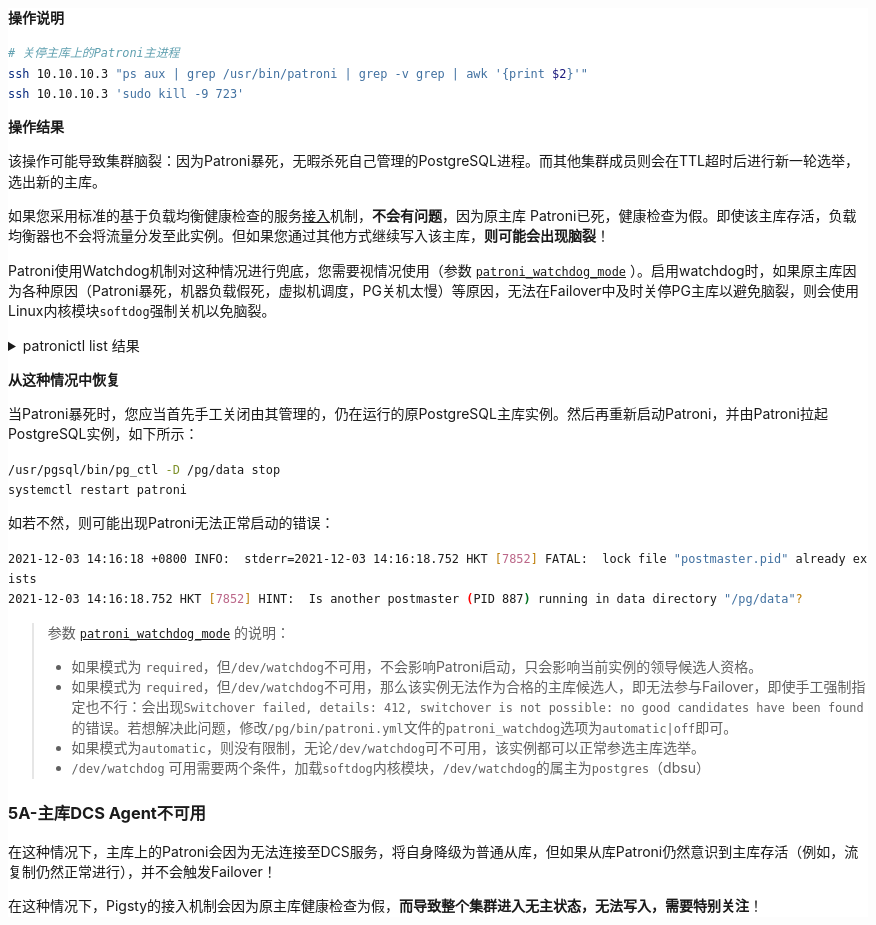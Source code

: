 **操作说明**

```bash
# 关停主库上的Patroni主进程
ssh 10.10.10.3 "ps aux | grep /usr/bin/patroni | grep -v grep | awk '{print $2}'"
ssh 10.10.10.3 'sudo kill -9 723'
```

**操作结果**

该操作可能导致集群脑裂：因为Patroni暴死，无暇杀死自己管理的PostgreSQL进程。而其他集群成员则会在TTL超时后进行新一轮选举，选出新的主库。

如果您采用标准的基于负载均衡健康检查的服务[接入](c-service#接入)机制，**不会有问题**，因为原主库 Patroni已死，健康检查为假。即使该主库存活，负载均衡器也不会将流量分发至此实例。但如果您通过其他方式继续写入该主库，**则可能会出现脑裂**！

Patroni使用Watchdog机制对这种情况进行兜底，您需要视情况使用（参数 [`patroni_watchdog_mode`](v-pgsql.md#patroni_watchdog_mode) ）。启用watchdog时，如果原主库因为各种原因（Patroni暴死，机器负载假死，虚拟机调度，PG关机太慢）等原因，无法在Failover中及时关停PG主库以避免脑裂，则会使用Linux内核模块`softdog`强制关机以免脑裂。

<details><summary>patronictl list 结果</summary></details>



**从这种情况中恢复**

当Patroni暴死时，您应当首先手工关闭由其管理的，仍在运行的原PostgreSQL主库实例。然后再重新启动Patroni，并由Patroni拉起PostgreSQL实例，如下所示：

```bash
/usr/pgsql/bin/pg_ctl -D /pg/data stop
systemctl restart patroni
```

如若不然，则可能出现Patroni无法正常启动的错误：

```bash
2021-12-03 14:16:18 +0800 INFO:  stderr=2021-12-03 14:16:18.752 HKT [7852] FATAL:  lock file "postmaster.pid" already exists
2021-12-03 14:16:18.752 HKT [7852] HINT:  Is another postmaster (PID 887) running in data directory "/pg/data"?
```



> 参数 [`patroni_watchdog_mode`](v-pgsql.md#patroni_watchdog_mode)  的说明：
>
> * 如果模式为 `required`，但`/dev/watchdog`不可用，不会影响Patroni启动，只会影响当前实例的领导候选人资格。
> * 如果模式为 `required`，但`/dev/watchdog`不可用，那么该实例无法作为合格的主库候选人，即无法参与Failover，即使手工强制指定也不行：会出现`Switchover failed, details: 412, switchover is not possible: no good candidates have been found` 的错误。若想解决此问题，修改`/pg/bin/patroni.yml`文件的`patroni_watchdog`选项为`automatic|off`即可。
> * 如果模式为`automatic`，则没有限制，无论`/dev/watchdog`可不可用，该实例都可以正常参选主库选举。
> * `/dev/watchdog` 可用需要两个条件，加载`softdog`内核模块，`/dev/watchdog`的属主为`postgres`（dbsu）
>





### 5A-主库DCS Agent不可用

在这种情况下，主库上的Patroni会因为无法连接至DCS服务，将自身降级为普通从库，但如果从库Patroni仍然意识到主库存活（例如，流复制仍然正常进行），并不会触发Failover！

在这种情况下，Pigsty的接入机制会因为原主库健康检查为假，**而导致整个集群进入无主状态，无法写入，需要特别关注**！
